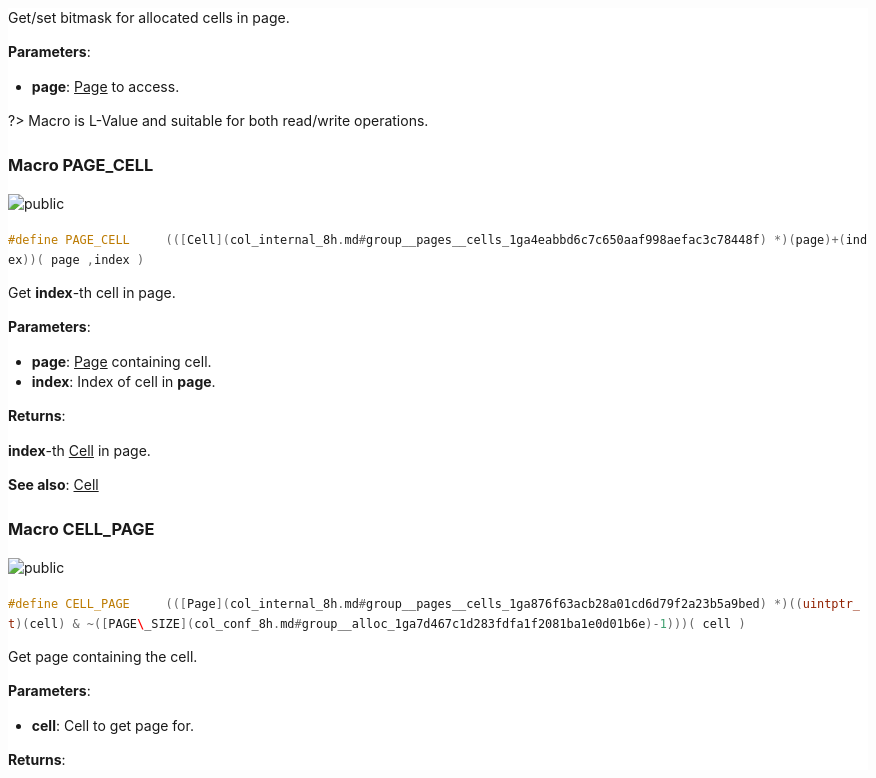 Get/set bitmask for allocated cells in page.

**Parameters**:

* **page**: [Page](col_internal_8h.md#group__pages__cells_1ga876f63acb28a01cd6d79f2a23b5a9bed) to access.


?> Macro is L-Value and suitable for both read/write operations.



<a id="group__pages__cells_1ga2fb20c83455d53df390ae692b500cb5f"></a>
### Macro PAGE\_CELL

![][public]

```cpp
#define PAGE_CELL     (([Cell](col_internal_8h.md#group__pages__cells_1ga4eabbd6c7c650aaf998aefac3c78448f) *)(page)+(index))( page ,index )
```

Get **index**-th cell in page.

**Parameters**:

* **page**: [Page](col_internal_8h.md#group__pages__cells_1ga876f63acb28a01cd6d79f2a23b5a9bed) containing cell.
* **index**: Index of cell in **page**.


**Returns**:

**index**-th [Cell](col_internal_8h.md#group__pages__cells_1ga4eabbd6c7c650aaf998aefac3c78448f) in page.



**See also**: [Cell](col_internal_8h.md#group__pages__cells_1ga4eabbd6c7c650aaf998aefac3c78448f)



<a id="group__pages__cells_1gabe4fc1fd7a45bf2858948e3a06710a2b"></a>
### Macro CELL\_PAGE

![][public]

```cpp
#define CELL_PAGE     (([Page](col_internal_8h.md#group__pages__cells_1ga876f63acb28a01cd6d79f2a23b5a9bed) *)((uintptr_t)(cell) & ~([PAGE\_SIZE](col_conf_8h.md#group__alloc_1ga7d467c1d283fdfa1f2081ba1e0d01b6e)-1)))( cell )
```

Get page containing the cell.

**Parameters**:

* **cell**: Cell to get page for.


**Returns**:


[public]: https://img.shields.io/badge/-public-brightgreen (public)
[C++]: https://img.shields.io/badge/language-C%2B%2B-blue (C++)
[private]: https://img.shields.io/badge/-private-red (private)
[Markdown]: https://img.shields.io/badge/language-Markdown-blue (Markdown)
[static]: https://img.shields.io/badge/-static-lightgrey (static)